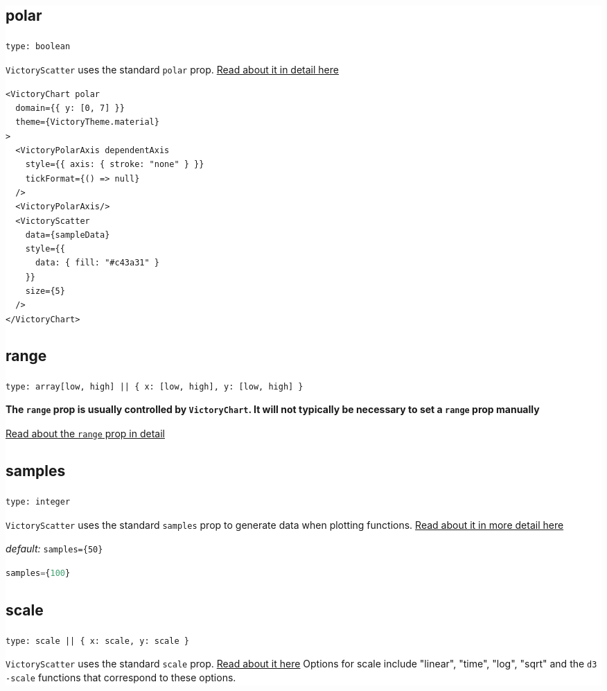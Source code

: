 ## polar

`type: boolean`

`VictoryScatter` uses the standard `polar` prop. [Read about it in detail here](/docs/common-props#polar)

```playground
<VictoryChart polar
  domain={{ y: [0, 7] }}
  theme={VictoryTheme.material}
>
  <VictoryPolarAxis dependentAxis
    style={{ axis: { stroke: "none" } }}
    tickFormat={() => null}
  />
  <VictoryPolarAxis/>
  <VictoryScatter
    data={sampleData}
    style={{
      data: { fill: "#c43a31" }
    }}
    size={5}
  />
</VictoryChart>
```

## range

`type: array[low, high] || { x: [low, high], y: [low, high] }`

**The `range` prop is usually controlled by `VictoryChart`. It will not typically be necessary to set a `range` prop manually**

[Read about the `range` prop in detail](/docs/common-props#range)

## samples

`type: integer`

`VictoryScatter` uses the standard `samples` prop to generate data when plotting functions. [Read about it in more detail here](/docs/common-props#samples)

_default:_ `samples={50}`

```jsx
samples={100}
```

## scale

`type: scale || { x: scale, y: scale }`

`VictoryScatter` uses the standard `scale` prop. [Read about it here](/docs/common-props#scale)
Options for scale include "linear", "time", "log", "sqrt" and the `d3-scale` functions that correspond to these options.


[animations guide]: /guides/animations
[`bubbleproperty`]: /docs/victory-scatter#bubbleproperty
[data accessors guide]: /guides/data-accessors
[custom components guide]: /guides/custom-components
[events guide]: /guides/events
[themes guide]: /guides/themes
[`victorychart`]: /docs/victory-chart
[grayscale theme]: https://github.com/FormidableLabs/victory/blob/main/packages/victory-core/src/victory-theme/grayscale.tsx